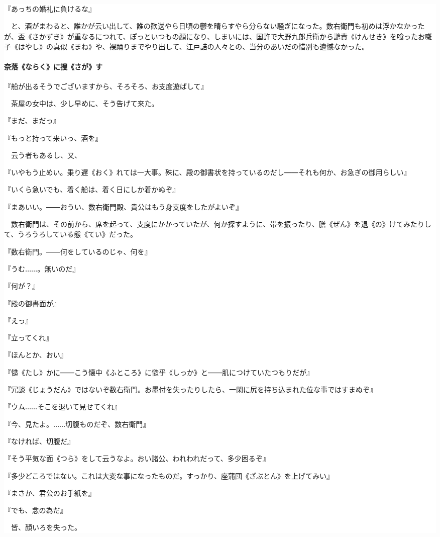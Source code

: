 『あっちの婚礼に負けるな』

　と、酒がまわると、誰かが云い出して、誰の歓送やら日頃の鬱を晴らすやら分らない騒ぎになった。数右衛門も初めは浮かなかったが、盃《さかずき》が重なるにつれて、ぽっといつもの顔になり、しまいには、国許で大野九郎兵衛から譴責《けんせき》を喰ったお囃子《はやし》の真似《まね》や、裸踊りまでやり出して、江戸詰の人々との、当分のあいだの惜別も遺憾なかった。





#### 奈落《ならく》に捜《さが》す






『船が出るそうでございますから、そろそろ、お支度遊ばして』

　茶屋の女中は、少し早めに、そう告げて来た。

『まだ、まだっ』

『もっと持って来いっ、酒を』

　云う者もあるし、又、

『いやもう止めい。乗り遅《おく》れては一大事。殊に、殿の御書状を持っているのだし――それも何か、お急ぎの御用らしい』

『いくら急いでも、着く船は、着く日にしか着かぬぞ』

『まあいい。――おうい、数右衛門殿、貴公はもう身支度をしたがよいぞ』

　数右衛門は、その前から、席を起って、支度にかかっていたが、何か探すように、帯を振ったり、膳《ぜん》を退《の》けてみたりして、うろうろしている態《てい》だった。

『数右衛門。――何をしているのじゃ、何を』

『うむ……。無いのだ』

『何が？』

『殿の御書面が』

『えっ』

『立ってくれ』

『ほんとか、おい』

『慥《たし》かに――こう懐中《ふところ》に慥乎《しっか》と――肌につけていたつもりだが』

『冗談《じょうだん》ではないぞ数右衛門。お墨付を失ったりしたら、一閑に尻を持ち込まれた位な事ではすまぬぞ』

『ウム……そこを退いて見せてくれ』

『今、見たよ。……切腹ものだぞ、数右衛門』

『なければ、切腹だ』

『そう平気な面《つら》をして云うなよ。おい諸公、われわれだって、多少困るぞ』

『多少どころではない。これは大変な事になったものだ。すっかり、座蒲団《ざぶとん》を上げてみい』

『まさか、君公のお手紙を』

『でも、念の為だ』

　皆、顔いろを失った。
